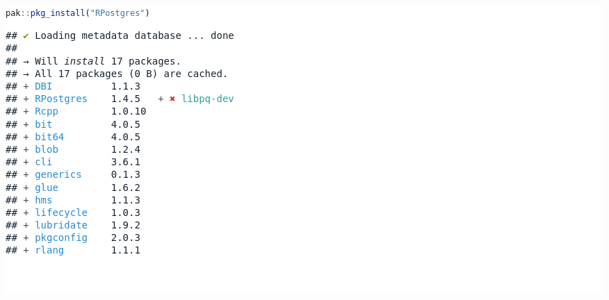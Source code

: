 ``` r
pak::pkg_install("RPostgres")
```

<div class="asciicast" style="color: #172431;font-family: &#39;Fira Code&#39;,Monaco,Consolas,Menlo,&#39;Bitstream Vera Sans Mono&#39;,&#39;Powerline Symbols&#39;,monospace;line-height: 1.300000">

<pre>
## <span style="color: #859900;">✔</span> Loading metadata database ... done
##
## → Will <span style="font-style: italic;">install</span> 17 packages.
## → All 17 packages (0 B) are cached.
## <span style="color: #525252;">+ </span><span style="color: #268BD2;">DBI</span>          1.1.3
## <span style="color: #525252;">+ </span><span style="color: #268BD2;">RPostgres</span>    1.4.5  <span style="color: #525252;"> + </span><span style="color: #DC322F;">✖</span><span style="color: #2AA198;"> libpq-dev</span>
## <span style="color: #525252;">+ </span><span style="color: #268BD2;">Rcpp</span>         1.0.10
## <span style="color: #525252;">+ </span><span style="color: #268BD2;">bit</span>          4.0.5
## <span style="color: #525252;">+ </span><span style="color: #268BD2;">bit64</span>        4.0.5
## <span style="color: #525252;">+ </span><span style="color: #268BD2;">blob</span>         1.2.4
## <span style="color: #525252;">+ </span><span style="color: #268BD2;">cli</span>          3.6.1
## <span style="color: #525252;">+ </span><span style="color: #268BD2;">generics</span>     0.1.3
## <span style="color: #525252;">+ </span><span style="color: #268BD2;">glue</span>         1.6.2
## <span style="color: #525252;">+ </span><span style="color: #268BD2;">hms</span>          1.1.3
## <span style="color: #525252;">+ </span><span style="color: #268BD2;">lifecycle</span>    1.0.3
## <span style="color: #525252;">+ </span><span style="color: #268BD2;">lubridate</span>    1.9.2
## <span style="color: #525252;">+ </span><span style="color: #268BD2;">pkgconfig</span>    2.0.3
## <span style="color: #525252;">+ </span><span style="color: #268BD2;">rlang</span>        1.1.1